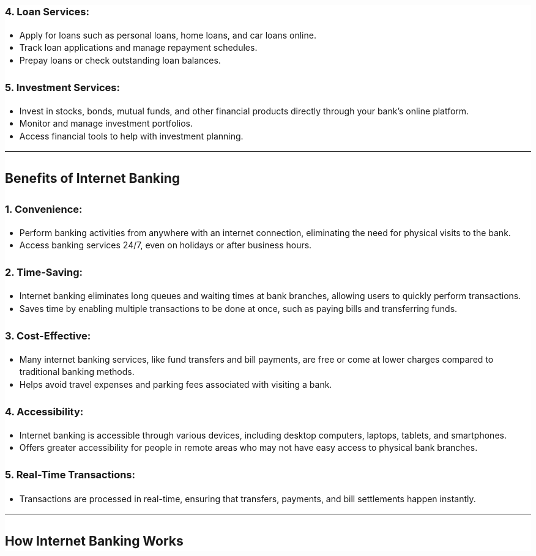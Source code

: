 ### 4. **Loan Services**:

- Apply for loans such as personal loans, home loans, and car loans online.
- Track loan applications and manage repayment schedules.
- Prepay loans or check outstanding loan balances.

### 5. **Investment Services**:

- Invest in stocks, bonds, mutual funds, and other financial products directly through your bank’s online platform.
- Monitor and manage investment portfolios.
- Access financial tools to help with investment planning.

---

## Benefits of Internet Banking

### 1. **Convenience**:

- Perform banking activities from anywhere with an internet connection, eliminating the need for physical visits to the bank.
- Access banking services 24/7, even on holidays or after business hours.

### 2. **Time-Saving**:

- Internet banking eliminates long queues and waiting times at bank branches, allowing users to quickly perform transactions.
- Saves time by enabling multiple transactions to be done at once, such as paying bills and transferring funds.

### 3. **Cost-Effective**:

- Many internet banking services, like fund transfers and bill payments, are free or come at lower charges compared to traditional banking methods.
- Helps avoid travel expenses and parking fees associated with visiting a bank.

### 4. **Accessibility**:

- Internet banking is accessible through various devices, including desktop computers, laptops, tablets, and smartphones.
- Offers greater accessibility for people in remote areas who may not have easy access to physical bank branches.

### 5. **Real-Time Transactions**:

- Transactions are processed in real-time, ensuring that transfers, payments, and bill settlements happen instantly.

---

## How Internet Banking Works
